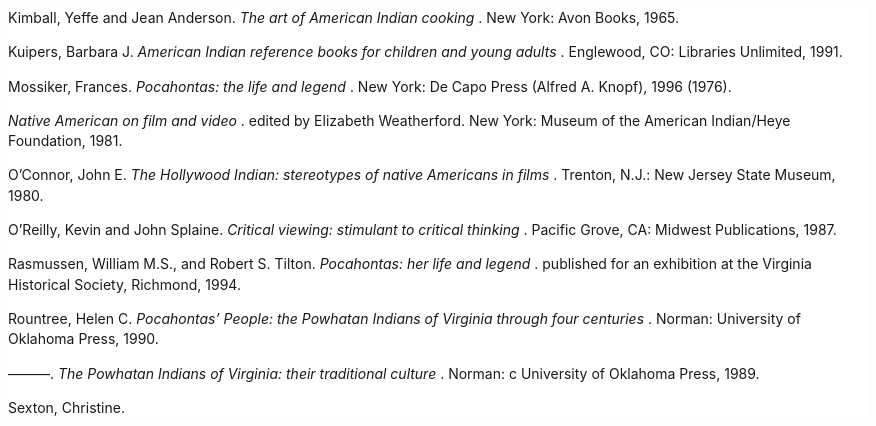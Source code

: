Kimball, Yeffe and Jean Anderson.
<i>
The art of American Indian cooking
</i>
. New York: Avon Books, 1965.
</p>
<p>
Kuipers, Barbara J.
<i>
American Indian reference books for children and young adults
</i>
. Englewood, CO: Libraries Unlimited, 1991.
</p>
<p>
Mossiker, Frances.
<i>
Pocahontas: the life and legend
</i>
. New York: De Capo Press (Alfred A. Knopf), 1996 (1976).
</p>
<p>
<i>
Native American on film and video
</i>
. edited by Elizabeth Weatherford. New York: Museum of the American Indian/Heye Foundation, 1981.
</p>
<p>
O’Connor, John E.
<i>
The Hollywood Indian: stereotypes of native Americans in films
</i>
. Trenton, N.J.: New Jersey State Museum, 1980.
</p>
<p>
O’Reilly, Kevin and John Splaine.
<i>
Critical viewing: stimulant to critical thinking
</i>
. Pacific Grove, CA: Midwest Publications, 1987.
</p>
<p>
Rasmussen, William M.S., and Robert S. Tilton.
<i>
Pocahontas: her life and legend
</i>
. published for an exhibition at the Virginia Historical Society, Richmond, 1994.
</p>
<p>
Rountree, Helen C.
<i>
Pocahontas’ People: the Powhatan Indians of Virginia through four centuries
</i>
. Norman: University of Oklahoma Press, 1990.
</p>
<p>
———.
<i>
The Powhatan Indians of Virginia: their traditional culture
</i>
. Norman: c University of Oklahoma Press, 1989.
</p>
<p>
Sexton, Christine.
<i>